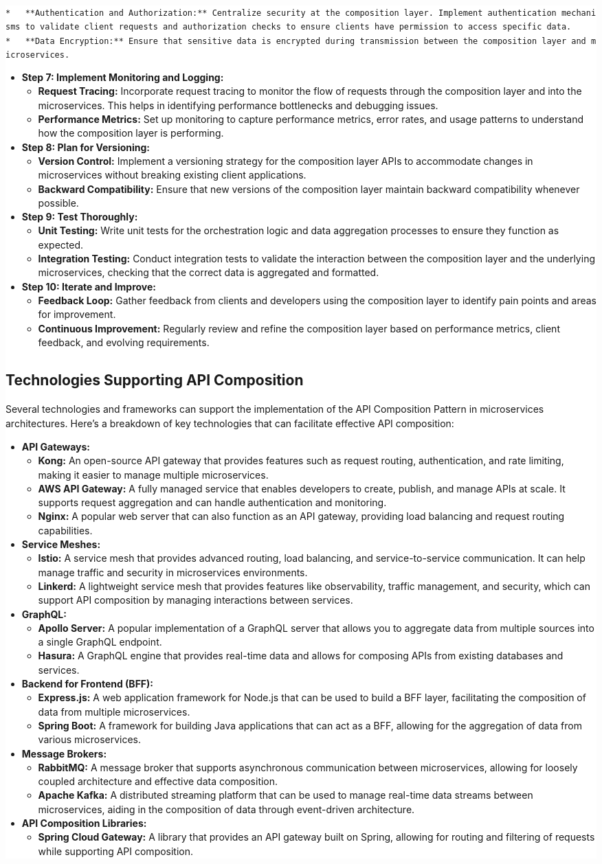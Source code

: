     *   **Authentication and Authorization:** Centralize security at the composition layer. Implement authentication mechanisms to validate client requests and authorization checks to ensure clients have permission to access specific data.
    *   **Data Encryption:** Ensure that sensitive data is encrypted during transmission between the composition layer and microservices.
*   **Step 7: Implement Monitoring and Logging:**
    *   **Request Tracing:** Incorporate request tracing to monitor the flow of requests through the composition layer and into the microservices. This helps in identifying performance bottlenecks and debugging issues.
    *   **Performance Metrics:** Set up monitoring to capture performance metrics, error rates, and usage patterns to understand how the composition layer is performing.
*   **Step 8: Plan for Versioning:**
    *   **Version Control:** Implement a versioning strategy for the composition layer APIs to accommodate changes in microservices without breaking existing client applications.
    *   **Backward Compatibility:** Ensure that new versions of the composition layer maintain backward compatibility whenever possible.
*   **Step 9: Test Thoroughly:**
    *   **Unit Testing:** Write unit tests for the orchestration logic and data aggregation processes to ensure they function as expected.
    *   **Integration Testing:** Conduct integration tests to validate the interaction between the composition layer and the underlying microservices, checking that the correct data is aggregated and formatted.
*   **Step 10: Iterate and Improve:**
    *   **Feedback Loop:** Gather feedback from clients and developers using the composition layer to identify pain points and areas for improvement.
    *   **Continuous Improvement:** Regularly review and refine the composition layer based on performance metrics, client feedback, and evolving requirements.

## Technologies Supporting API Composition

Several technologies and frameworks can support the implementation of the API Composition Pattern in microservices architectures. Here’s a breakdown of key technologies that can facilitate effective API composition:

*   **API Gateways:**
    *   **Kong:** An open-source API gateway that provides features such as request routing, authentication, and rate limiting, making it easier to manage multiple microservices.
    *   **AWS API Gateway:** A fully managed service that enables developers to create, publish, and manage APIs at scale. It supports request aggregation and can handle authentication and monitoring.
    *   **Nginx:** A popular web server that can also function as an API gateway, providing load balancing and request routing capabilities.
*   **Service Meshes:**
    *   **Istio:** A service mesh that provides advanced routing, load balancing, and service-to-service communication. It can help manage traffic and security in microservices environments.
    *   **Linkerd:** A lightweight service mesh that provides features like observability, traffic management, and security, which can support API composition by managing interactions between services.
*   **GraphQL:**
    *   **Apollo Server:** A popular implementation of a GraphQL server that allows you to aggregate data from multiple sources into a single GraphQL endpoint.
    *   **Hasura:** A GraphQL engine that provides real-time data and allows for composing APIs from existing databases and services.
*   **Backend for Frontend (BFF):**
    *   **Express.js:** A web application framework for Node.js that can be used to build a BFF layer, facilitating the composition of data from multiple microservices.
    *   **Spring Boot:** A framework for building Java applications that can act as a BFF, allowing for the aggregation of data from various microservices.
*   **Message Brokers:**
    *   **RabbitMQ:** A message broker that supports asynchronous communication between microservices, allowing for loosely coupled architecture and effective data composition.
    *   **Apache Kafka:** A distributed streaming platform that can be used to manage real-time data streams between microservices, aiding in the composition of data through event-driven architecture.
*   **API Composition Libraries:**
    *   **Spring Cloud Gateway:** A library that provides an API gateway built on Spring, allowing for routing and filtering of requests while supporting API composition.